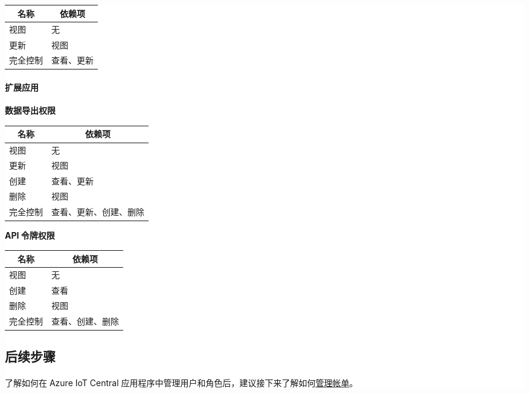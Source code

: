 | 名称 | 依赖项 |
| ---- | -------- |
| 视图 | 无     |
| 更新 | 视图   |
| 完全控制 | 查看、更新 |

#### <a name="extending-the-app"></a>扩展应用

**数据导出权限**

| 名称 | 依赖项 |
| ---- | -------- |
| 视图 | 无     |
| 更新 | 视图   |
| 创建 | 查看、更新  |
| 删除 | 视图   |
| 完全控制 | 查看、更新、创建、删除 |

**API 令牌权限**

| 名称 | 依赖项 |
| ---- | -------- |
| 视图 | 无     |
| 创建 | 查看   |
| 删除 | 视图   |
| 完全控制 | 查看、创建、删除 |

## <a name="next-steps"></a>后续步骤

了解如何在 Azure IoT Central 应用程序中管理用户和角色后，建议接下来了解如何[管理帐单](howto-view-bill.md)。
